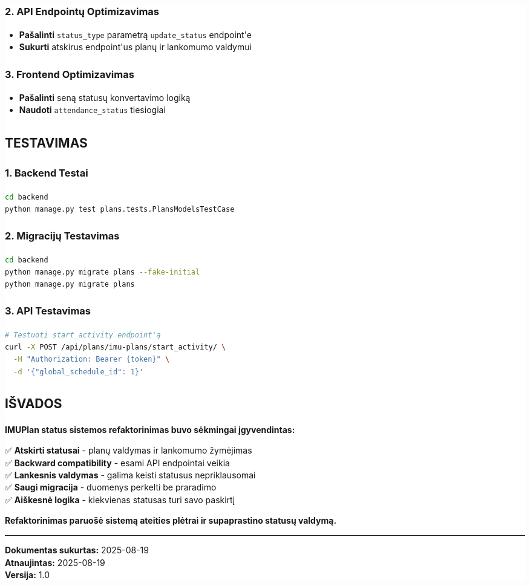 ### **2. API Endpointų Optimizavimas**
- **Pašalinti** `status_type` parametrą `update_status` endpoint'e
- **Sukurti** atskirus endpoint'us planų ir lankomumo valdymui

### **3. Frontend Optimizavimas**
- **Pašalinti** seną statusų konvertavimo logiką
- **Naudoti** `attendance_status` tiesiogiai

## TESTAVIMAS

### **1. Backend Testai**
```bash
cd backend
python manage.py test plans.tests.PlansModelsTestCase
```

### **2. Migracijų Testavimas**
```bash
cd backend
python manage.py migrate plans --fake-initial
python manage.py migrate plans
```

### **3. API Testavimas**
```bash
# Testuoti start_activity endpoint'ą
curl -X POST /api/plans/imu-plans/start_activity/ \
  -H "Authorization: Bearer {token}" \
  -d '{"global_schedule_id": 1}'
```

## IŠVADOS

**IMUPlan status sistemos refaktorinimas buvo sėkmingai įgyvendintas:**

✅ **Atskirti statusai** - planų valdymas ir lankomumo žymėjimas  
✅ **Backward compatibility** - esami API endpointai veikia  
✅ **Lankesnis valdymas** - galima keisti statusus nepriklausomai  
✅ **Saugi migracija** - duomenys perkelti be praradimo  
✅ **Aiškesnė logika** - kiekvienas statusas turi savo paskirtį  

**Refaktorinimas paruošė sistemą ateities plėtrai ir supaprastino statusų valdymą.**

---

**Dokumentas sukurtas:** 2025-08-19  
**Atnaujintas:** 2025-08-19  
**Versija:** 1.0

